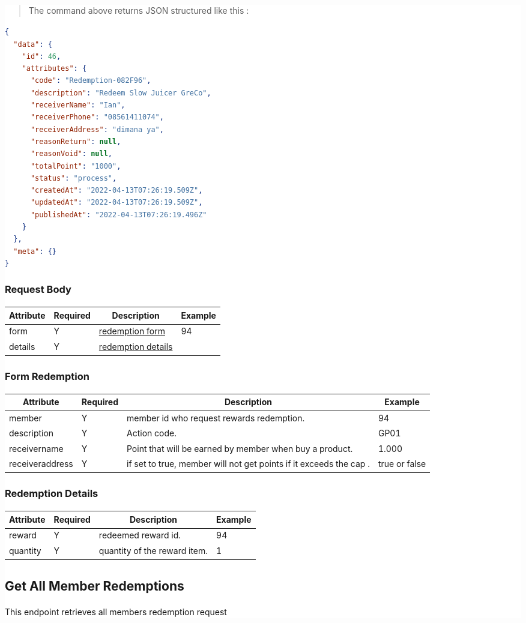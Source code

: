 > The command above returns JSON structured like this :

```json
{
  "data": {
    "id": 46,
    "attributes": {
      "code": "Redemption-082F96",
      "description": "Redeem Slow Juicer GreCo",
      "receiverName": "Ian",
      "receiverPhone": "08561411074",
      "receiverAddress": "dimana ya",
      "reasonReturn": null,
      "reasonVoid": null,
      "totalPoint": "1000",
      "status": "process",
      "createdAt": "2022-04-13T07:26:19.509Z",
      "updatedAt": "2022-04-13T07:26:19.509Z",
      "publishedAt": "2022-04-13T07:26:19.496Z"
    }
  },
  "meta": {}
}
```

### Request Body

Attribute | Required | Description | Example
--------- | ------- | ----------- | -------
form | Y | [redemption form](#form-redemption) | 94
details | Y | [redemption details](#redemption-details) | 

### Form Redemption

Attribute | Required | Description | Example
--------- | ------- | ----------- | -------
member | Y | member id who request rewards redemption. | 94
description | Y | Action code. | GP01
receivername | Y | Point that will be earned by member when buy a product. | 1.000
receiveraddress | Y | if set to true, member will not get points if it exceeds the cap . | true or false

### Redemption Details

Attribute | Required | Description | Example
--------- | ------- | ----------- | -------
reward | Y | redeemed reward id. | 94
quantity | Y | quantity of the reward item. | 1

## Get All Member Redemptions

This endpoint retrieves all members redemption request
